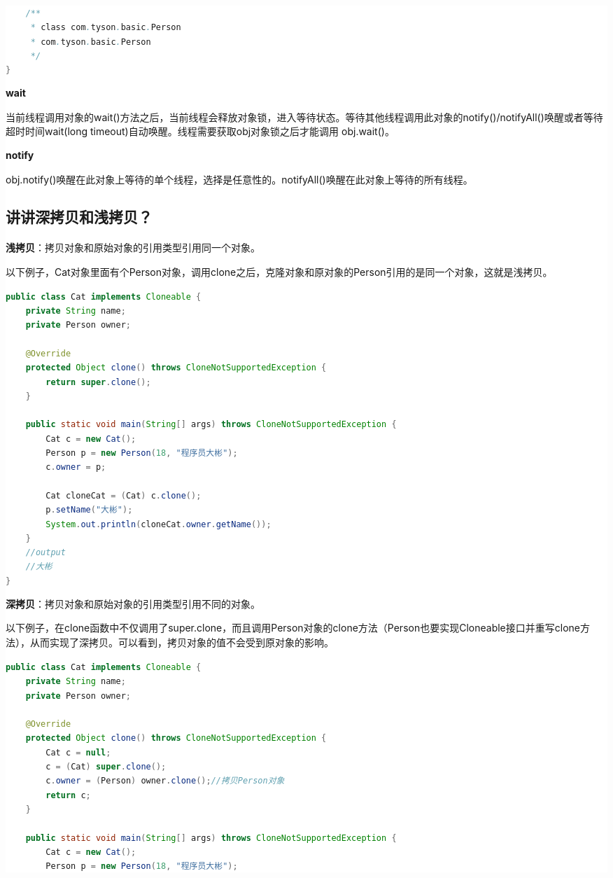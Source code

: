 ```java
    /**
     * class com.tyson.basic.Person
     * com.tyson.basic.Person
     */
}
```

**wait**

当前线程调用对象的wait()方法之后，当前线程会释放对象锁，进入等待状态。等待其他线程调用此对象的notify()/notifyAll()唤醒或者等待超时时间wait(long timeout)自动唤醒。线程需要获取obj对象锁之后才能调用 obj.wait()。

**notify**

obj.notify()唤醒在此对象上等待的单个线程，选择是任意性的。notifyAll()唤醒在此对象上等待的所有线程。

## 讲讲深拷贝和浅拷贝？

**浅拷贝**：拷⻉对象和原始对象的引⽤类型引用同⼀个对象。

以下例子，Cat对象里面有个Person对象，调用clone之后，克隆对象和原对象的Person引用的是同一个对象，这就是浅拷贝。

```java
public class Cat implements Cloneable {
    private String name;
    private Person owner;

    @Override
    protected Object clone() throws CloneNotSupportedException {
        return super.clone();
    }

    public static void main(String[] args) throws CloneNotSupportedException {
        Cat c = new Cat();
        Person p = new Person(18, "程序员大彬");
        c.owner = p;

        Cat cloneCat = (Cat) c.clone();
        p.setName("大彬");
        System.out.println(cloneCat.owner.getName());
    }
    //output
    //大彬
}
```

**深拷贝**：拷贝对象和原始对象的引用类型引用不同的对象。

以下例子，在clone函数中不仅调用了super.clone，而且调用Person对象的clone方法（Person也要实现Cloneable接口并重写clone方法），从而实现了深拷贝。可以看到，拷贝对象的值不会受到原对象的影响。

```java
public class Cat implements Cloneable {
    private String name;
    private Person owner;

    @Override
    protected Object clone() throws CloneNotSupportedException {
        Cat c = null;
        c = (Cat) super.clone();
        c.owner = (Person) owner.clone();//拷贝Person对象
        return c;
    }

    public static void main(String[] args) throws CloneNotSupportedException {
        Cat c = new Cat();
        Person p = new Person(18, "程序员大彬");
```